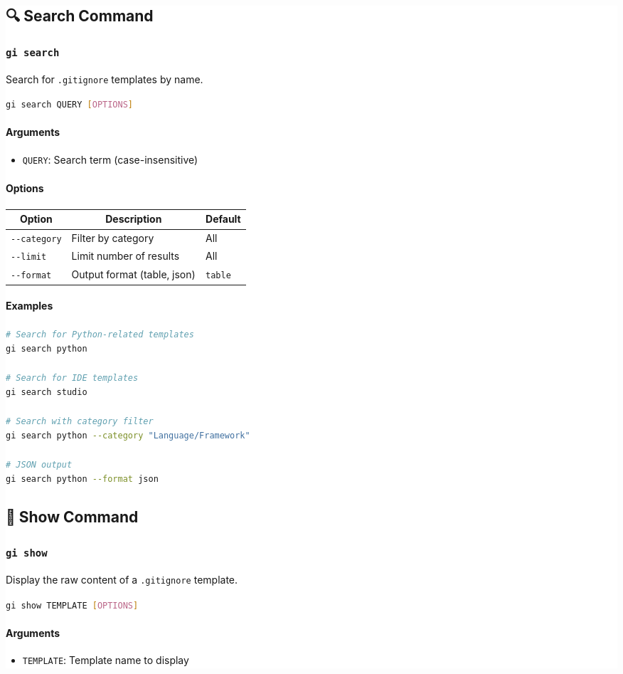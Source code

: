 ## 🔍 Search Command

### `gi search`

Search for `.gitignore` templates by name.

```bash
gi search QUERY [OPTIONS]
```

#### Arguments

- `QUERY`: Search term (case-insensitive)

#### Options

| Option | Description | Default |
|--------|-------------|---------|
| `--category` | Filter by category | All |
| `--limit` | Limit number of results | All |
| `--format` | Output format (table, json) | `table` |

#### Examples

```bash
# Search for Python-related templates
gi search python

# Search for IDE templates
gi search studio

# Search with category filter
gi search python --category "Language/Framework"

# JSON output
gi search python --format json
```

## 👀 Show Command

### `gi show`

Display the raw content of a `.gitignore` template.

```bash
gi show TEMPLATE [OPTIONS]
```

#### Arguments

- `TEMPLATE`: Template name to display
